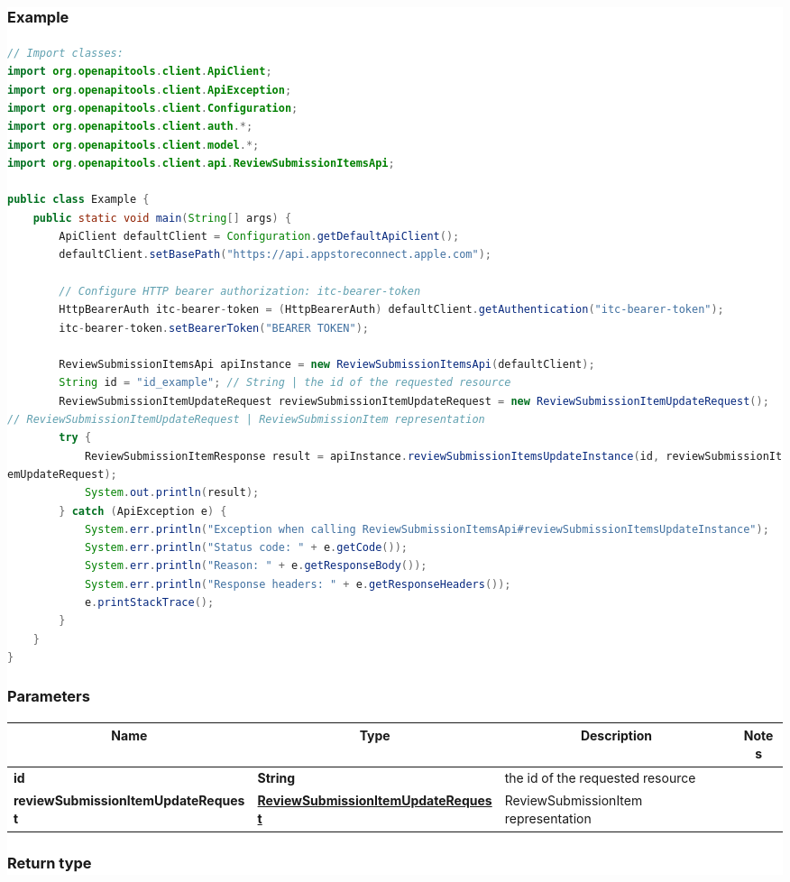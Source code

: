 

### Example

```java
// Import classes:
import org.openapitools.client.ApiClient;
import org.openapitools.client.ApiException;
import org.openapitools.client.Configuration;
import org.openapitools.client.auth.*;
import org.openapitools.client.model.*;
import org.openapitools.client.api.ReviewSubmissionItemsApi;

public class Example {
    public static void main(String[] args) {
        ApiClient defaultClient = Configuration.getDefaultApiClient();
        defaultClient.setBasePath("https://api.appstoreconnect.apple.com");
        
        // Configure HTTP bearer authorization: itc-bearer-token
        HttpBearerAuth itc-bearer-token = (HttpBearerAuth) defaultClient.getAuthentication("itc-bearer-token");
        itc-bearer-token.setBearerToken("BEARER TOKEN");

        ReviewSubmissionItemsApi apiInstance = new ReviewSubmissionItemsApi(defaultClient);
        String id = "id_example"; // String | the id of the requested resource
        ReviewSubmissionItemUpdateRequest reviewSubmissionItemUpdateRequest = new ReviewSubmissionItemUpdateRequest(); // ReviewSubmissionItemUpdateRequest | ReviewSubmissionItem representation
        try {
            ReviewSubmissionItemResponse result = apiInstance.reviewSubmissionItemsUpdateInstance(id, reviewSubmissionItemUpdateRequest);
            System.out.println(result);
        } catch (ApiException e) {
            System.err.println("Exception when calling ReviewSubmissionItemsApi#reviewSubmissionItemsUpdateInstance");
            System.err.println("Status code: " + e.getCode());
            System.err.println("Reason: " + e.getResponseBody());
            System.err.println("Response headers: " + e.getResponseHeaders());
            e.printStackTrace();
        }
    }
}
```

### Parameters


| Name | Type | Description  | Notes |
|------------- | ------------- | ------------- | -------------|
| **id** | **String**| the id of the requested resource | |
| **reviewSubmissionItemUpdateRequest** | [**ReviewSubmissionItemUpdateRequest**](ReviewSubmissionItemUpdateRequest.md)| ReviewSubmissionItem representation | |

### Return type
